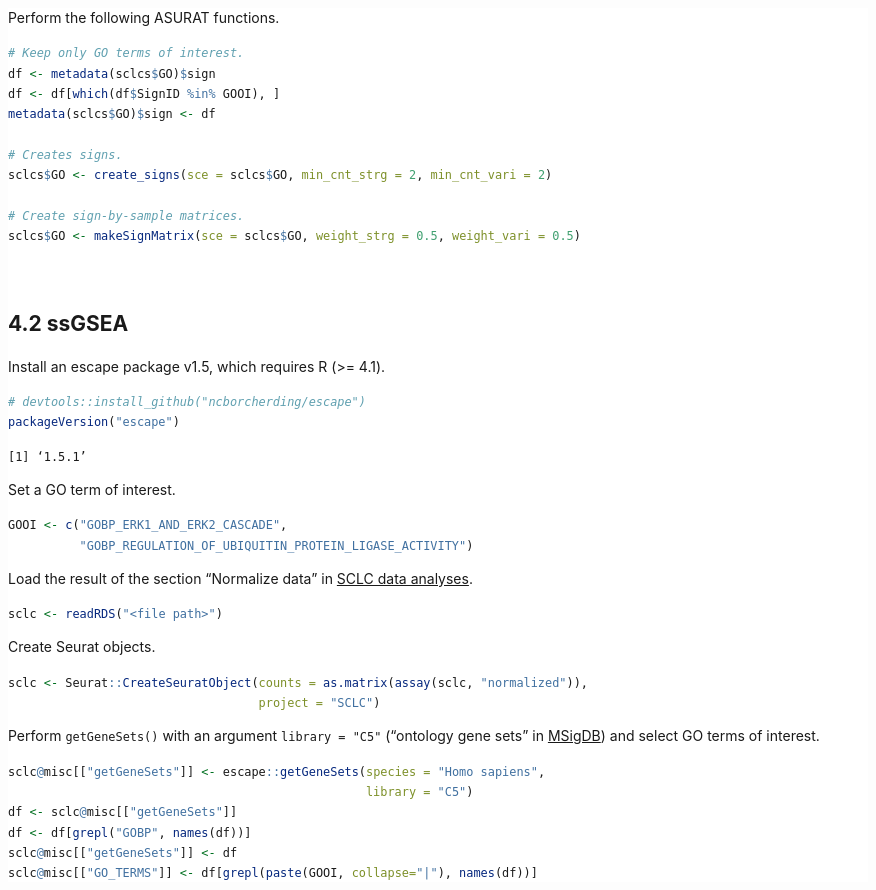 
Perform the following ASURAT functions.

``` r
# Keep only GO terms of interest.
df <- metadata(sclcs$GO)$sign
df <- df[which(df$SignID %in% GOOI), ]
metadata(sclcs$GO)$sign <- df

# Creates signs.
sclcs$GO <- create_signs(sce = sclcs$GO, min_cnt_strg = 2, min_cnt_vari = 2)

# Create sign-by-sample matrices.
sclcs$GO <- makeSignMatrix(sce = sclcs$GO, weight_strg = 0.5, weight_vari = 0.5)
```

<br>

## 4.2 ssGSEA

Install an escape package v1.5, which requires R (\>= 4.1).

``` r
# devtools::install_github("ncborcherding/escape")
packageVersion("escape")
```

    [1] ‘1.5.1’

Set a GO term of interest.

``` r
GOOI <- c("GOBP_ERK1_AND_ERK2_CASCADE",
          "GOBP_REGULATION_OF_UBIQUITIN_PROTEIN_LIGASE_ACTIVITY")
```

Load the result of the section “Normalize data” in [SCLC data
analyses](https://keita-iida.github.io/ASURATBI/01-sclc.html).

``` r
sclc <- readRDS("<file path>")
```

Create Seurat objects.

``` r
sclc <- Seurat::CreateSeuratObject(counts = as.matrix(assay(sclc, "normalized")),
                                   project = "SCLC")
```

Perform `getGeneSets()` with an argument `library = "C5"` (“ontology
gene sets” in
[MSigDB](https://www.gsea-msigdb.org/gsea/msigdb/collections.jsp)) and
select GO terms of interest.

``` r
sclc@misc[["getGeneSets"]] <- escape::getGeneSets(species = "Homo sapiens",
                                                  library = "C5")
df <- sclc@misc[["getGeneSets"]]
df <- df[grepl("GOBP", names(df))]
sclc@misc[["getGeneSets"]] <- df
sclc@misc[["GO_TERMS"]] <- df[grepl(paste(GOOI, collapse="|"), names(df))]
```
